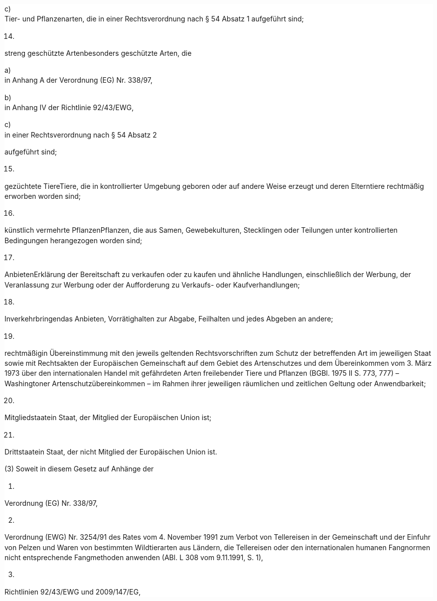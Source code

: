 c)  
Tier- und Pflanzenarten, die in einer Rechtsverordnung nach § 54 Absatz 1 aufgeführt sind;

14.  
streng geschützte Artenbesonders geschützte Arten, die

a)  
in Anhang A der Verordnung (EG) Nr. 338/97,

b)  
in Anhang IV der Richtlinie 92/43/EWG,

c)  
in einer Rechtsverordnung nach § 54 Absatz 2

aufgeführt sind;

15.  
gezüchtete TiereTiere, die in kontrollierter Umgebung geboren oder auf andere Weise erzeugt und deren Elterntiere rechtmäßig erworben worden sind;

16.  
künstlich vermehrte PflanzenPflanzen, die aus Samen, Gewebekulturen, Stecklingen oder Teilungen unter kontrollierten Bedingungen herangezogen worden sind;

17.  
AnbietenErklärung der Bereitschaft zu verkaufen oder zu kaufen und ähnliche Handlungen, einschließlich der Werbung, der Veranlassung zur Werbung oder der Aufforderung zu Verkaufs- oder Kaufverhandlungen;

18.  
Inverkehrbringendas Anbieten, Vorrätighalten zur Abgabe, Feilhalten und jedes Abgeben an andere;

19.  
rechtmäßigin Übereinstimmung mit den jeweils geltenden Rechtsvorschriften zum Schutz der betreffenden Art im jeweiligen Staat sowie mit Rechtsakten der Europäischen Gemeinschaft auf dem Gebiet des Artenschutzes und dem Übereinkommen vom 3. März 1973 über den internationalen Handel mit gefährdeten Arten freilebender Tiere und Pflanzen (BGBl. 1975 II S. 773, 777) – Washingtoner Artenschutzübereinkommen – im Rahmen ihrer jeweiligen räumlichen und zeitlichen Geltung oder Anwendbarkeit;

20.  
Mitgliedstaatein Staat, der Mitglied der Europäischen Union ist;

21.  
Drittstaatein Staat, der nicht Mitglied der Europäischen Union ist.

(3) Soweit in diesem Gesetz auf Anhänge der

1.  
Verordnung (EG) Nr. 338/97,

2.  
Verordnung (EWG) Nr. 3254/91 des Rates vom 4. November 1991 zum Verbot von Tellereisen in der Gemeinschaft und der Einfuhr von Pelzen und Waren von bestimmten Wildtierarten aus Ländern, die Tellereisen oder den internationalen humanen Fangnormen nicht entsprechende Fangmethoden anwenden (ABl. L 308 vom 9.11.1991, S. 1),

3.  
Richtlinien 92/43/EWG und 2009/147/EG,
